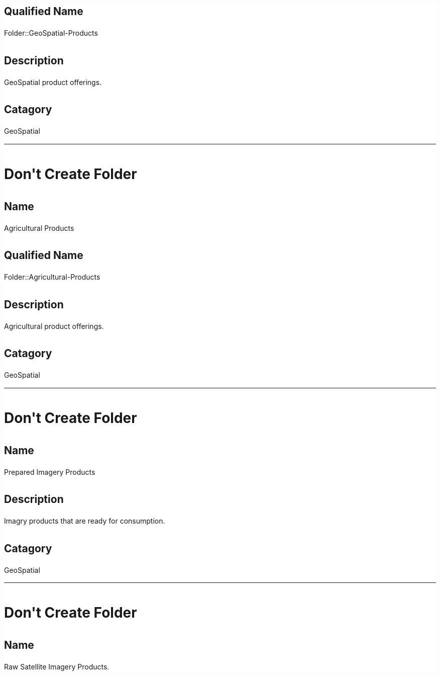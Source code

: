 ## Qualified Name
Folder::GeoSpatial-Products

## Description
GeoSpatial product offerings.

## Catagory
GeoSpatial
____

#  Don't Create Folder
## Name
Agricultural Products

## Qualified Name
Folder::Agricultural-Products

## Description
Agricultural product offerings.

## Catagory
GeoSpatial
____

#  Don't Create Folder
## Name
Prepared Imagery Products

## Description
Imagry products that are ready for consumption.

## Catagory
GeoSpatial

____

#  Don't Create Folder
## Name
Raw Satellite Imagery Products.
